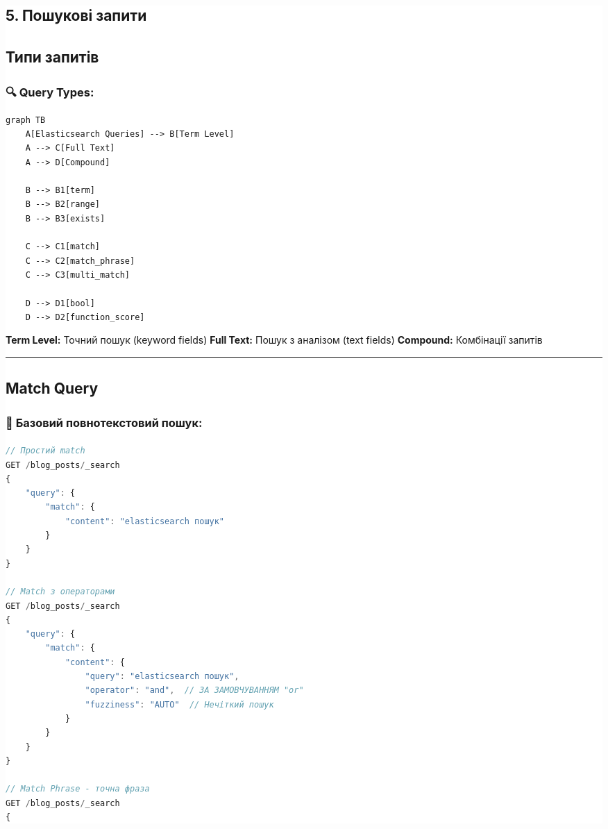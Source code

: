 
## **5. Пошукові запити**

## Типи запитів

### 🔍 **Query Types:**

```mermaid
graph TB
    A[Elasticsearch Queries] --> B[Term Level]
    A --> C[Full Text]
    A --> D[Compound]

    B --> B1[term]
    B --> B2[range]
    B --> B3[exists]

    C --> C1[match]
    C --> C2[match_phrase]
    C --> C3[multi_match]

    D --> D1[bool]
    D --> D2[function_score]
```

**Term Level:** Точний пошук (keyword fields)
**Full Text:** Пошук з аналізом (text fields)
**Compound:** Комбінації запитів

---

## Match Query

### 📝 **Базовий повнотекстовий пошук:**

```javascript
// Простий match
GET /blog_posts/_search
{
    "query": {
        "match": {
            "content": "elasticsearch пошук"
        }
    }
}

// Match з операторами
GET /blog_posts/_search
{
    "query": {
        "match": {
            "content": {
                "query": "elasticsearch пошук",
                "operator": "and",  // ЗА ЗАМОВЧУВАННЯМ "or"
                "fuzziness": "AUTO"  // Нечіткий пошук
            }
        }
    }
}

// Match Phrase - точна фраза
GET /blog_posts/_search
{
```